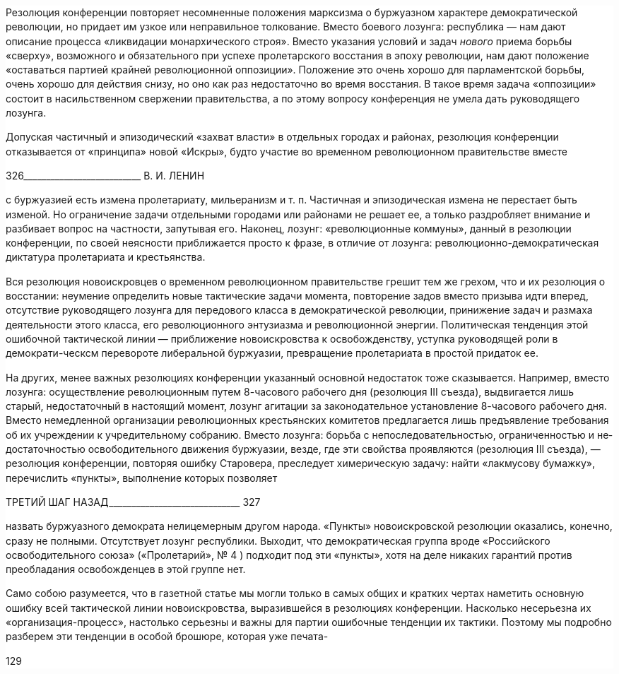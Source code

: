 Резолюция конференции повторяет несомненные положения марксизма о буржуаз­ном характере демократической революции, но придает им узкое или неправильное толкование. Вместо боевого лозунга: республика — нам дают описание процесса «лик­видации монархического строя». Вместо указания условий и задач _нового_ приема борь­бы «сверху», возможного и обязательного при успехе пролетарского восстания в эпоху революции, нам дают положение «оставаться партией крайней революционной оппози­ции». Положение это очень хорошо для парламентской борьбы, очень хорошо для дей­ствия снизу, но оно как раз недостаточно во время восстания. В такое время задача «оппозиции» состоит в насильственном свержении правительства, а по этому вопросу конференция не умела дать руководящего лозунга.

Допуская частичный и эпизодический «захват власти» в отдельных городах и рай­онах, резолюция конференции отказывается от «принципа» новой «Искры», будто уча­стие во временном революционном правительстве вместе

  

326__________________________ В. И. ЛЕНИН

с буржуазией есть измена пролетариату, мильеранизм и т. п. Частичная и эпизодиче­ская измена не перестает быть изменой. Но ограничение задачи отдельными городами или районами не решает ее, а только раздробляет внимание и разбивает вопрос на част­ности, запутывая его. Наконец, лозунг: «революционные коммуны», данный в резолю­ции конференции, по своей неясности приближается просто к фразе, в отличие от ло­зунга: революционно-демократическая диктатура пролетариата и крестьянства.

Вся резолюция новоискровцев о временном революционном правительстве грешит тем же грехом, что и их резолюция о восстании: неумение определить новые тактиче­ские задачи момента, повторение задов вместо призыва идти вперед, отсутствие руко­водящего лозунга для передового класса в демократической революции, принижение задач и размаха деятельности этого класса, его революционного энтузиазма и револю­ционной энергии. Политическая тенденция этой ошибочной тактической линии — при­ближение новоискровства к освобожденству, уступка руководящей роли в демократи-ческсм перевороте либеральной буржуазии, превращение пролетариата в простой при­даток ее.

На других, менее важных резолюциях конференции указанный основной недостаток тоже сказывается. Например, вместо лозунга: осуществление революционным путем 8-часового рабочего дня (резолюция III съезда), выдвигается лишь старый, недостаточ­ный в настоящий момент, лозунг агитации за законодательное установление 8-часового рабочего дня. Вместо немедленной организации революционных крестьянских комите­тов предлагается лишь предъявление требования об их учреждении к учредительному собранию. Вместо лозунга: борьба с непоследовательностью, ограниченностью и не­достаточностью освободительного движения буржуазии, везде, где эти свойства прояв­ляются (резолюция III съезда), — резолюция конференции, повторяя ошибку Старове­ра, преследует химерическую задачу: найти «лакмусову бумажку», перечислить «пунк­ты», выполнение которых позволяет

  

ТРЕТИЙ ШАГ НАЗАД_____________________________ 327

назвать буржуазного демократа нелицемерным другом народа. «Пункты» новоискров­ской резолюции оказались, конечно, сразу не полными. Отсутствует лозунг республи­ки. Выходит, что демократическая группа вроде «Российского освободительного сою­за» («Пролетарий», № 4 ) подходит под эти «пункты», хотя на деле никаких гарантий против преобладания освобожденцев в этой группе нет.

Само собою разумеется, что в газетной статье мы могли только в самых общих и кратких чертах наметить основную ошибку всей тактической линии новоискровства, выразившейся в резолюциях конференции. Насколько несерьезна их «организация-процесс», настолько серьезны и важны для партии ошибочные тенденции их тактики. Поэтому мы подробно разберем эти тенденции в особой брошюре, которая уже печата-

129
